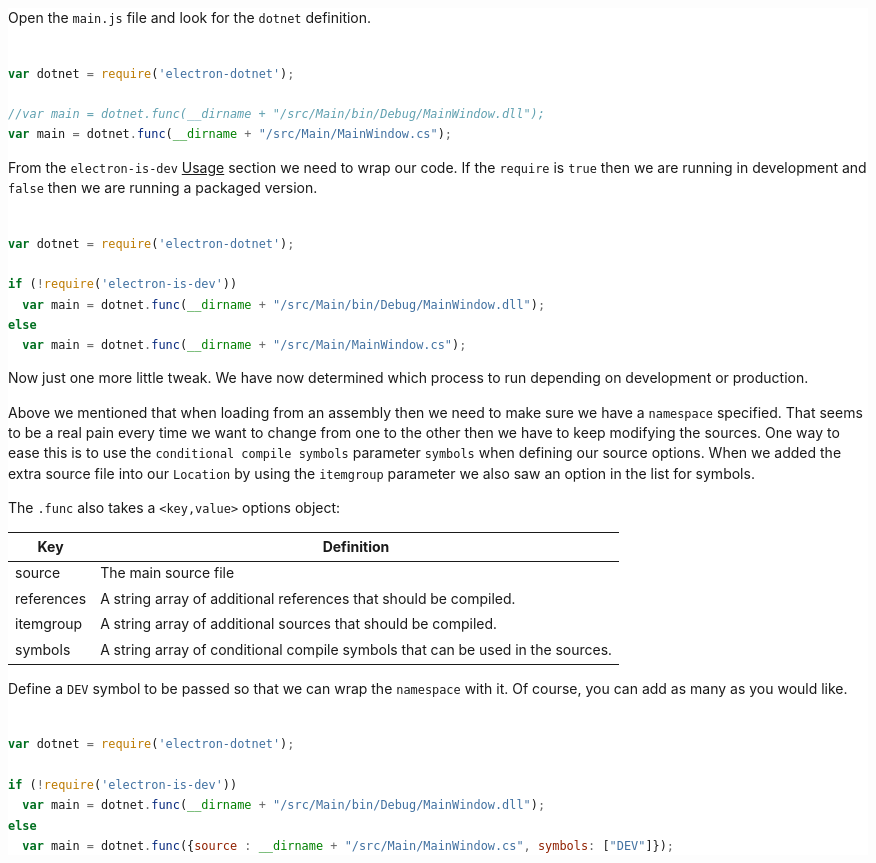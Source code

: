 Open the `main.js` file and look for the `dotnet` definition.

```javascript

var dotnet = require('electron-dotnet');

//var main = dotnet.func(__dirname + "/src/Main/bin/Debug/MainWindow.dll");
var main = dotnet.func(__dirname + "/src/Main/MainWindow.cs");

```

From the `electron-is-dev` [Usage](https://www.npmjs.com/package/electron-is-dev#usage) section we need to wrap our code.  If the `require` is `true` then we are running in development and `false` then we are running a packaged version.

```javascript

var dotnet = require('electron-dotnet');

if (!require('electron-is-dev'))
  var main = dotnet.func(__dirname + "/src/Main/bin/Debug/MainWindow.dll");
else
  var main = dotnet.func(__dirname + "/src/Main/MainWindow.cs");

```

Now just one more little tweak.  We have now determined which process to run depending on development or production.

Above we mentioned that when loading from an assembly then we need to make sure we have a `namespace` specified.  That seems to be a real pain every time we want to change from one to the other then we have to keep modifying the sources.  One way to ease this is to use the `conditional compile symbols` parameter `symbols` when defining our source options.  When we added the extra source file into our `Location` by using the `itemgroup` parameter we also saw an option in the list for symbols.

The `.func` also takes a `<key,value>` options object:

| Key | Definition |
| --- | --- |
| source | The main source file |
| references | A string array of additional references that should be compiled. |
| itemgroup | A string array of additional sources that should be compiled. |
| symbols | A string array of conditional compile symbols that can be used in the sources. |

Define a `DEV` symbol to be passed so that we can wrap the `namespace` with it.  Of course, you can add as many as you would like.

```javascript

var dotnet = require('electron-dotnet');

if (!require('electron-is-dev'))
  var main = dotnet.func(__dirname + "/src/Main/bin/Debug/MainWindow.dll");
else
  var main = dotnet.func({source : __dirname + "/src/Main/MainWindow.cs", symbols: ["DEV"]});

```

